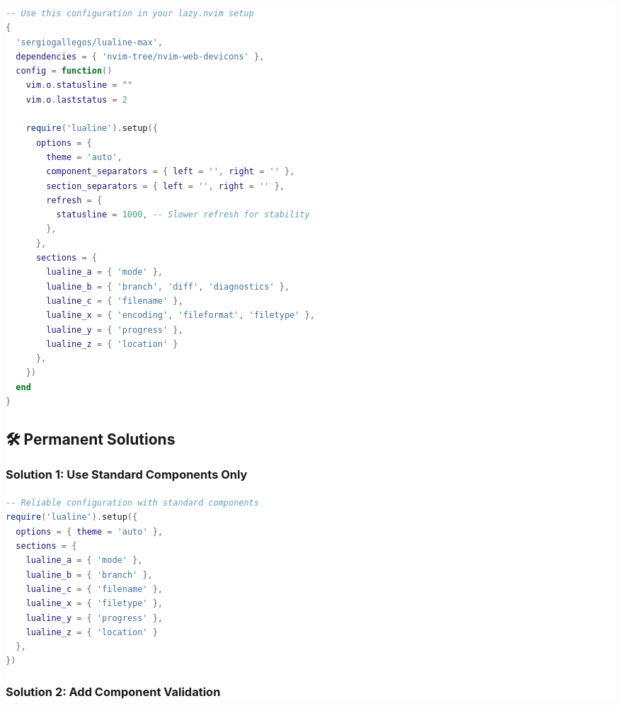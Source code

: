 ```lua
-- Use this configuration in your lazy.nvim setup
{
  'sergiogallegos/lualine-max',
  dependencies = { 'nvim-tree/nvim-web-devicons' },
  config = function()
    vim.o.statusline = ""
    vim.o.laststatus = 2
    
    require('lualine').setup({
      options = {
        theme = 'auto',
        component_separators = { left = '', right = '' },
        section_separators = { left = '', right = '' },
        refresh = {
          statusline = 1000, -- Slower refresh for stability
        },
      },
      sections = {
        lualine_a = { 'mode' },
        lualine_b = { 'branch', 'diff', 'diagnostics' },
        lualine_c = { 'filename' },
        lualine_x = { 'encoding', 'fileformat', 'filetype' },
        lualine_y = { 'progress' },
        lualine_z = { 'location' }
      },
    })
  end
}
```

## 🛠️ **Permanent Solutions**

### **Solution 1: Use Standard Components Only**

```lua
-- Reliable configuration with standard components
require('lualine').setup({
  options = { theme = 'auto' },
  sections = {
    lualine_a = { 'mode' },
    lualine_b = { 'branch' },
    lualine_c = { 'filename' },
    lualine_x = { 'filetype' },
    lualine_y = { 'progress' },
    lualine_z = { 'location' }
  },
})
```

### **Solution 2: Add Component Validation**
